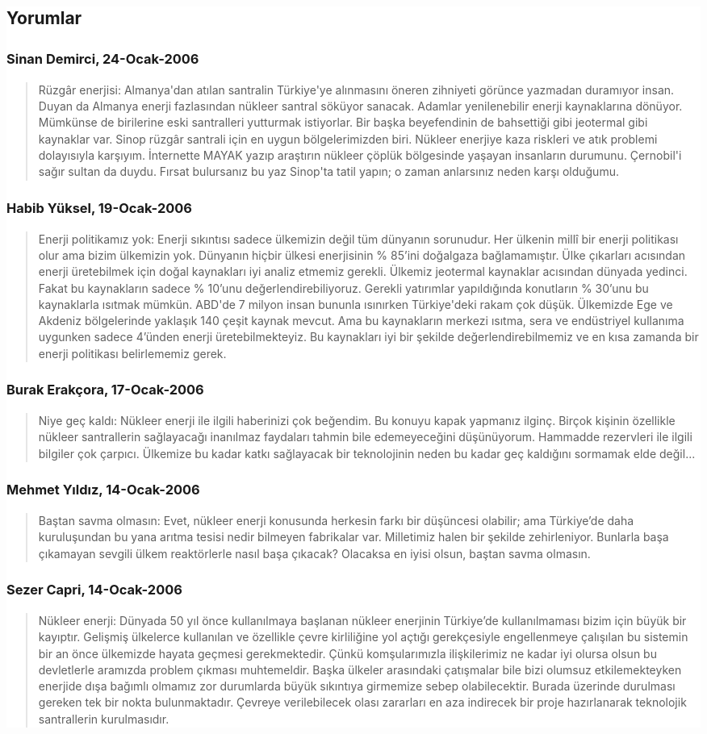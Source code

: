  </p>
</div>


## Yorumlar

### Sinan Demirci, 24-Ocak-2006
> Rüzgâr enerjisi: 
> Almanya'dan atılan santralin Türkiye'ye alınmasını öneren zihniyeti görünce yazmadan duramıyor insan. Duyan da Almanya enerji fazlasından nükleer santral söküyor sanacak. Adamlar yenilenebilir enerji kaynaklarına dönüyor. Mümkünse de birilerine eski santralleri yutturmak istiyorlar. Bir başka beyefendinin de bahsettiği gibi jeotermal gibi kaynaklar var. Sinop rüzgâr santrali için en uygun bölgelerimizden biri. Nükleer enerjiye kaza riskleri ve atık problemi dolayısıyla karşıyım. İnternette MAYAK yazıp araştırın nükleer çöplük bölgesinde yaşayan insanların durumunu. Çernobil'i sağır sultan da duydu. Fırsat bulursanız bu yaz Sinop'ta tatil yapın; o zaman anlarsınız neden karşı olduğumu.

### Habib Yüksel, 19-Ocak-2006
> Enerji politikamız yok: 
> Enerji sıkıntısı sadece ülkemizin değil tüm dünyanın sorunudur. Her ülkenin millî bir enerji politikası olur ama bizim ülkemizin yok. Dünyanın hiçbir ülkesi enerjisinin % 85’ini doğalgaza bağlamamıştır. Ülke çıkarları acısından enerji üretebilmek için doğal kaynakları iyi analiz etmemiz gerekli. Ülkemiz jeotermal kaynaklar acısından dünyada yedinci. Fakat bu kaynakların sadece  % 10’unu değerlendirebiliyoruz. Gerekli yatırımlar yapıldığında konutların % 30’unu bu kaynaklarla ısıtmak mümkün. ABD'de 7 milyon insan bununla ısınırken Türkiye'deki rakam çok düşük. Ülkemizde Ege ve Akdeniz bölgelerinde yaklaşık 140 çeşit kaynak mevcut. Ama bu kaynakların merkezi ısıtma, sera ve endüstriyel kullanıma uygunken sadece 4’ünden enerji üretebilmekteyiz. Bu kaynakları iyi bir şekilde değerlendirebilmemiz ve en kısa zamanda bir enerji politikası belirlememiz gerek.

### Burak Erakçora, 17-Ocak-2006
> Niye geç kaldı: 
> Nükleer enerji ile ilgili haberinizi çok beğendim. Bu konuyu kapak yapmanız ilginç. Birçok kişinin özellikle nükleer santrallerin sağlayacağı inanılmaz faydaları tahmin bile edemeyeceğini düşünüyorum. Hammadde rezervleri ile ilgili bilgiler çok çarpıcı. Ülkemize bu kadar katkı sağlayacak bir teknolojinin neden bu kadar geç kaldığını sormamak elde değil...

### Mehmet Yıldız, 14-Ocak-2006
> Baştan savma olmasın: 
> Evet, nükleer enerji konusunda herkesin farkı bir düşüncesi olabilir; ama Türkiye’de daha kuruluşundan bu yana arıtma tesisi nedir bilmeyen fabrikalar var. Milletimiz halen bir şekilde zehirleniyor. Bunlarla başa çıkamayan sevgili ülkem reaktörlerle nasıl başa çıkacak? Olacaksa en iyisi olsun, baştan savma olmasın.

### Sezer Capri, 14-Ocak-2006
> Nükleer enerji: 
> Dünyada 50 yıl önce kullanılmaya başlanan nükleer enerjinin Türkiye’de kullanılmaması bizim için büyük bir kayıptır. Gelişmiş ülkelerce kullanılan ve özellikle çevre kirliliğine yol açtığı gerekçesiyle engellenmeye çalışılan bu sistemin bir an önce ülkemizde hayata geçmesi gerekmektedir. Çünkü komşularımızla ilişkilerimiz ne kadar iyi olursa olsun bu devletlerle aramızda problem çıkması muhtemeldir. Başka ülkeler arasındaki çatışmalar bile bizi olumsuz etkilemekteyken enerjide dışa bağımlı olmamız zor durumlarda büyük sıkıntıya girmemize sebep olabilecektir. Burada üzerinde durulması gereken tek bir nokta bulunmaktadır. Çevreye verilebilecek olası zararları en aza indirecek bir proje hazırlanarak teknolojik santrallerin kurulmasıdır.
